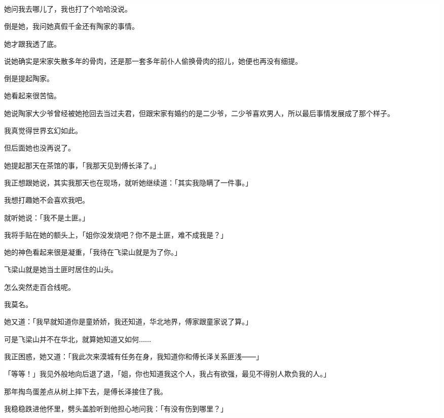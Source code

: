 
她问我去哪儿了，我也打了个哈哈没说。


倒是她，我问她真假千金还有陶家的事情。


她才跟我透了底。


说她确实是宋家失散多年的骨肉，还是那一套多年前仆人偷换骨肉的招儿，她便也再没有细提。


倒是提起陶家。


她看起来很苦恼。


她说陶家大少爷曾经被她抢回去当过夫君，但跟宋家有婚约的是二少爷，二少爷喜欢男人，所以最后事情发展成了那个样子。


我真觉得世界玄幻如此。


但后面她也没再说了。


她提起那天在茶馆的事，「我那天见到傅长泽了。」


我正想跟她说，其实我那天也在现场，就听她继续道：「其实我隐瞒了一件事。」


我想打趣她不会喜欢我吧。


就听她说：「我不是土匪。」


我将手贴在她的额头上，「姐你没发烧吧？你不是土匪，难不成我是？」


她的神色看起来很是凝重，「我待在飞梁山就是为了你。」


飞梁山就是她当土匪时居住的山头。


怎么突然走百合线呢。


我莫名。


她又道：「我早就知道你是童娇娇，我还知道，华北地界，傅家跟童家说了算。」


可是飞梁山并不在华北，就算她知道又如何……


我正困惑，她又道：「我此次来漠城有任务在身，我知道你和傅长泽关系匪浅——」


「等等！」我见外般地向后退了退，「姐，你也知道我这个人，我占有欲强，最见不得别人欺负我的人。」


那年掏鸟蛋差点从树上摔下去，是傅长泽接住了我。


我稳稳跌进他怀里，劈头盖脸听到他担心地问我：「有没有伤到哪里？」

